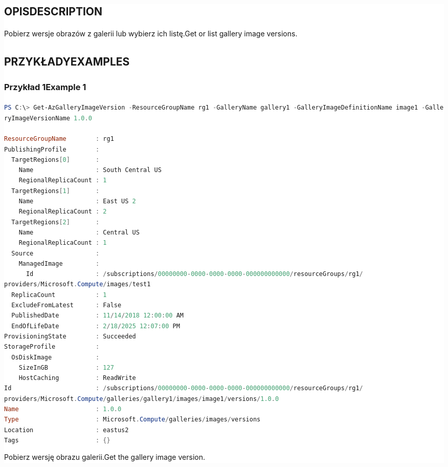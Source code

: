 ## <span data-ttu-id="2287d-107">OPIS</span><span class="sxs-lookup"><span data-stu-id="2287d-107">DESCRIPTION</span></span>
<span data-ttu-id="2287d-108">Pobierz wersje obrazów z galerii lub wybierz ich listę.</span><span class="sxs-lookup"><span data-stu-id="2287d-108">Get or list gallery image versions.</span></span>

## <span data-ttu-id="2287d-109">PRZYKŁADY</span><span class="sxs-lookup"><span data-stu-id="2287d-109">EXAMPLES</span></span>

### <span data-ttu-id="2287d-110">Przykład 1</span><span class="sxs-lookup"><span data-stu-id="2287d-110">Example 1</span></span>
```powershell
PS C:\> Get-AzGalleryImageVersion -ResourceGroupName rg1 -GalleryName gallery1 -GalleryImageDefinitionName image1 -GalleryImageVersionName 1.0.0

ResourceGroupName        : rg1
PublishingProfile        :
  TargetRegions[0]       :
    Name                 : South Central US
    RegionalReplicaCount : 1
  TargetRegions[1]       :
    Name                 : East US 2
    RegionalReplicaCount : 2
  TargetRegions[2]       :
    Name                 : Central US
    RegionalReplicaCount : 1
  Source                 :
    ManagedImage         :
      Id                 : /subscriptions/00000000-0000-0000-0000-000000000000/resourceGroups/rg1/
providers/Microsoft.Compute/images/test1
  ReplicaCount           : 1
  ExcludeFromLatest      : False
  PublishedDate          : 11/14/2018 12:00:00 AM
  EndOfLifeDate          : 2/18/2025 12:07:00 PM
ProvisioningState        : Succeeded
StorageProfile           :
  OsDiskImage            :
    SizeInGB             : 127
    HostCaching          : ReadWrite
Id                       : /subscriptions/00000000-0000-0000-0000-000000000000/resourceGroups/rg1/
providers/Microsoft.Compute/galleries/gallery1/images/image1/versions/1.0.0
Name                     : 1.0.0
Type                     : Microsoft.Compute/galleries/images/versions
Location                 : eastus2
Tags                     : {}
```

<span data-ttu-id="2287d-111">Pobierz wersję obrazu galerii.</span><span class="sxs-lookup"><span data-stu-id="2287d-111">Get the gallery image version.</span></span>
